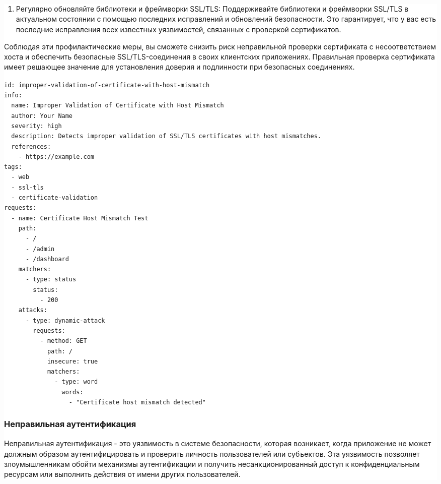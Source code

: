 1. Регулярно обновляйте библиотеки и фреймворки SSL/TLS: Поддерживайте библиотеки и фреймворки SSL/TLS в актуальном состоянии с помощью последних исправлений и обновлений безопасности. Это гарантирует, что у вас есть последние исправления всех известных уязвимостей, связанных с проверкой сертификатов.

Соблюдая эти профилактические меры, вы сможете снизить риск неправильной проверки сертификата с несоответствием хоста и обеспечить безопасные SSL/TLS-соединения в своих клиентских приложениях. Правильная проверка сертификата имеет решающее значение для установления доверия и подлинности при безопасных соединениях.


```
id: improper-validation-of-certificate-with-host-mismatch
info:
  name: Improper Validation of Certificate with Host Mismatch
  author: Your Name
  severity: high
  description: Detects improper validation of SSL/TLS certificates with host mismatches.
  references:
    - https://example.com
tags:
  - web
  - ssl-tls
  - certificate-validation
requests:
  - name: Certificate Host Mismatch Test
    path:
      - /
      - /admin
      - /dashboard
    matchers:
      - type: status
        status:
          - 200
    attacks:
      - type: dynamic-attack
        requests:
          - method: GET
            path: /
            insecure: true
            matchers:
              - type: word
                words:
                  - "Certificate host mismatch detected"
```

### Неправильная аутентификация

Неправильная аутентификация - это уязвимость в системе безопасности, которая возникает, когда приложение не может должным образом аутентифицировать и проверить личность пользователей или субъектов. Эта уязвимость позволяет злоумышленникам обойти механизмы аутентификации и получить несанкционированный доступ к конфиденциальным ресурсам или выполнить действия от имени других пользователей.
